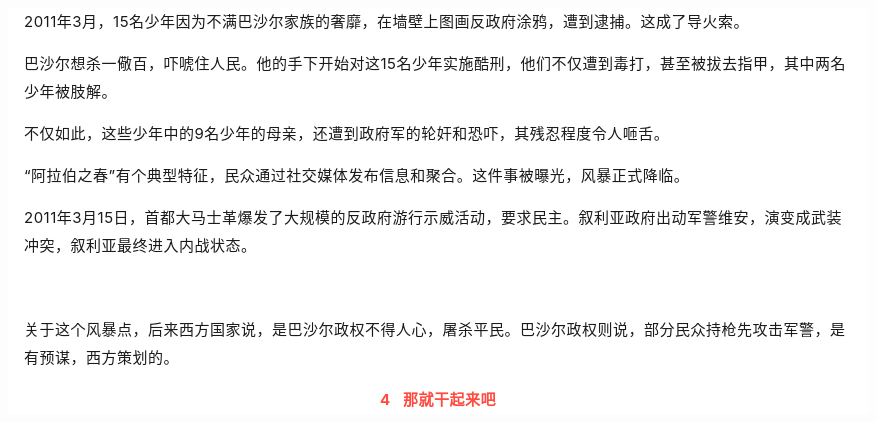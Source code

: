<p style="line-height: 2em;margin-left: 16px;margin-right: 16px;">
<span style="font-size: 15px;letter-spacing: 0.5px;">
          2011年3月，15名少年因为不满巴沙尔家族的奢靡，在墙壁上图画反政府涂鸦，遭到逮捕。这成了导火索。
         </span>
</p>
<p style="line-height: 2em;margin-left: 16px;margin-right: 16px;">
<span style="font-size: 15px;letter-spacing: 0.5px;">
</span>
</p>
<p style="line-height: 2em;margin-left: 16px;margin-right: 16px;">
<span style="font-size: 15px;letter-spacing: 0.5px;">
          巴沙尔想杀一儆百，吓唬住人民。他的手下开始对这15名少年实施酷刑，他们不仅遭到毒打，甚至被拔去指甲，其中两名少年被肢解。
         </span>
</p>
<p style="line-height: 2em;margin-left: 16px;margin-right: 16px;">
<span style="font-size: 15px;letter-spacing: 0.5px;">
</span>
</p>
<p style="line-height: 2em;margin-left: 16px;margin-right: 16px;">
<span style="font-size: 15px;letter-spacing: 0.5px;">
          不仅如此，这些少年中的9名少年的母亲，还遭到政府军的轮奸和恐吓，其残忍程度令人咂舌。
         </span>
</p>
<p style="line-height: 2em;margin-left: 16px;margin-right: 16px;">
<span style="font-size: 15px;letter-spacing: 0.5px;">
</span>
</p>
<p style="line-height: 2em;margin-left: 16px;margin-right: 16px;">
<span style="font-size: 15px;letter-spacing: 0.5px;">
          “阿拉伯之春”有个典型特征，民众通过社交媒体发布信息和聚合。这件事被曝光，风暴正式降临。
         </span>
</p>
<p style="line-height: 2em;margin-left: 16px;margin-right: 16px;">
<span style="font-size: 15px;letter-spacing: 0.5px;">
</span>
</p>
<p style="line-height: 2em;margin-left: 16px;margin-right: 16px;">
<span style="font-size: 15px;letter-spacing: 0.5px;">
          2011年3月15日，首都大马士革爆发了大规模的反政府游行示威活动，要求民主。叙利亚政府出动军警维安，演变成武装冲突，叙利亚最终进入内战状态。
         </span>
</p>
<p style="line-height: 2em;margin-left: 16px;margin-right: 16px;">
<span style="font-size: 15px;letter-spacing: 0.5px;">
<br/>
</span>
</p>
<p style="line-height: 2em;margin-left: 16px;margin-right: 16px;">
<span style="font-size: 15px;letter-spacing: 0.5px;">
          关于这个风暴点，后来西方国家说，是巴沙尔政权不得人心，屠杀平民。巴沙尔政权则说，部分民众持枪先攻击军警，是有预谋，西方策划的。
         </span>
</p>
<p style="line-height: 2em;margin-left: 16px;margin-right: 16px;">
<span style="font-size: 15px;letter-spacing: 0.5px;">
</span>
</p>
<p style="line-height: 2em;margin-left: 16px;margin-right: 16px;">
<span style="font-size: 15px;letter-spacing: 0.5px;">
</span>
</p>
<p style="line-height: 2em;margin-left: 16px;margin-right: 16px;text-align: center;">
<span style="color: rgb(255, 76, 65);">
<strong>
<span style="font-size: 15px;letter-spacing: 0.5px;">
            4   那就干起来吧